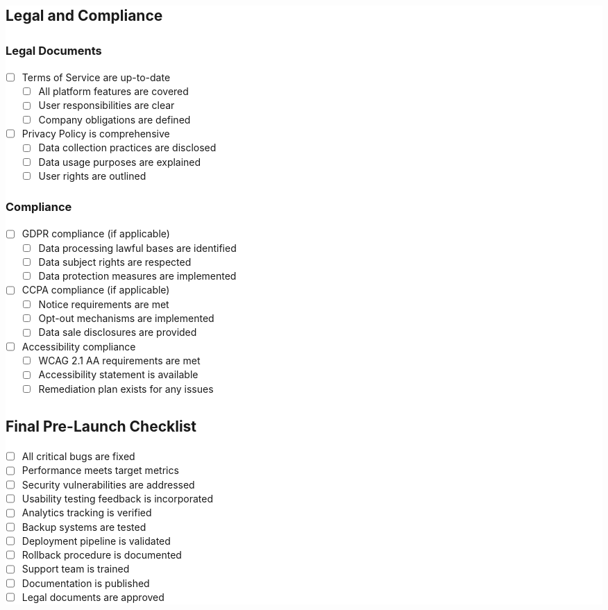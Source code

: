 ## Legal and Compliance

### Legal Documents

- [ ] Terms of Service are up-to-date
  - [ ] All platform features are covered
  - [ ] User responsibilities are clear
  - [ ] Company obligations are defined
- [ ] Privacy Policy is comprehensive
  - [ ] Data collection practices are disclosed
  - [ ] Data usage purposes are explained
  - [ ] User rights are outlined

### Compliance

- [ ] GDPR compliance (if applicable)
  - [ ] Data processing lawful bases are identified
  - [ ] Data subject rights are respected
  - [ ] Data protection measures are implemented
- [ ] CCPA compliance (if applicable)
  - [ ] Notice requirements are met
  - [ ] Opt-out mechanisms are implemented
  - [ ] Data sale disclosures are provided
- [ ] Accessibility compliance
  - [ ] WCAG 2.1 AA requirements are met
  - [ ] Accessibility statement is available
  - [ ] Remediation plan exists for any issues

## Final Pre-Launch Checklist

- [ ] All critical bugs are fixed
- [ ] Performance meets target metrics
- [ ] Security vulnerabilities are addressed
- [ ] Usability testing feedback is incorporated
- [ ] Analytics tracking is verified
- [ ] Backup systems are tested
- [ ] Deployment pipeline is validated
- [ ] Rollback procedure is documented
- [ ] Support team is trained
- [ ] Documentation is published
- [ ] Legal documents are approved
